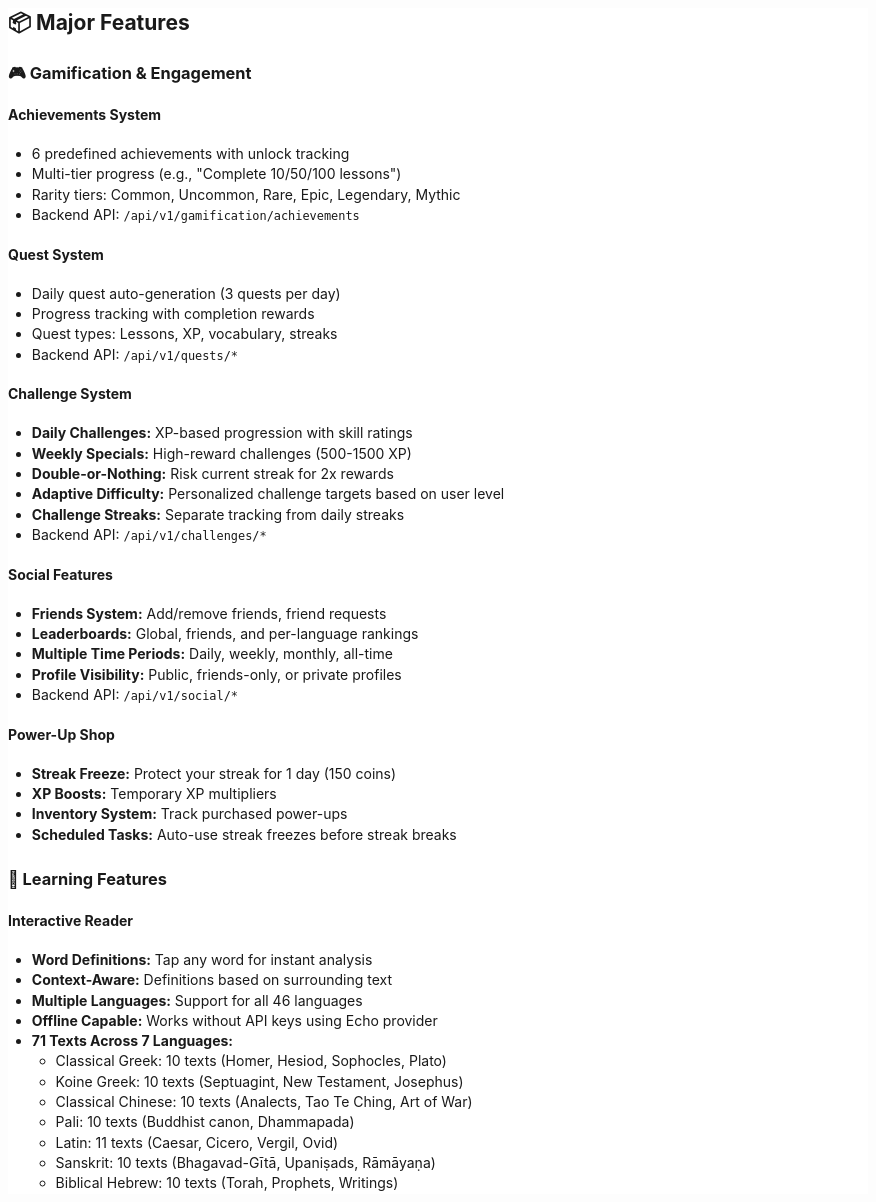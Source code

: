 ## 📦 Major Features

### 🎮 Gamification & Engagement

#### Achievements System
- 6 predefined achievements with unlock tracking
- Multi-tier progress (e.g., "Complete 10/50/100 lessons")
- Rarity tiers: Common, Uncommon, Rare, Epic, Legendary, Mythic
- Backend API: `/api/v1/gamification/achievements`

#### Quest System
- Daily quest auto-generation (3 quests per day)
- Progress tracking with completion rewards
- Quest types: Lessons, XP, vocabulary, streaks
- Backend API: `/api/v1/quests/*`

#### Challenge System
- **Daily Challenges:** XP-based progression with skill ratings
- **Weekly Specials:** High-reward challenges (500-1500 XP)
- **Double-or-Nothing:** Risk current streak for 2x rewards
- **Adaptive Difficulty:** Personalized challenge targets based on user level
- **Challenge Streaks:** Separate tracking from daily streaks
- Backend API: `/api/v1/challenges/*`

#### Social Features
- **Friends System:** Add/remove friends, friend requests
- **Leaderboards:** Global, friends, and per-language rankings
- **Multiple Time Periods:** Daily, weekly, monthly, all-time
- **Profile Visibility:** Public, friends-only, or private profiles
- Backend API: `/api/v1/social/*`

#### Power-Up Shop
- **Streak Freeze:** Protect your streak for 1 day (150 coins)
- **XP Boosts:** Temporary XP multipliers
- **Inventory System:** Track purchased power-ups
- **Scheduled Tasks:** Auto-use streak freezes before streak breaks

### 📖 Learning Features

#### Interactive Reader
- **Word Definitions:** Tap any word for instant analysis
- **Context-Aware:** Definitions based on surrounding text
- **Multiple Languages:** Support for all 46 languages
- **Offline Capable:** Works without API keys using Echo provider
- **71 Texts Across 7 Languages:**
  - Classical Greek: 10 texts (Homer, Hesiod, Sophocles, Plato)
  - Koine Greek: 10 texts (Septuagint, New Testament, Josephus)
  - Classical Chinese: 10 texts (Analects, Tao Te Ching, Art of War)
  - Pali: 10 texts (Buddhist canon, Dhammapada)
  - Latin: 11 texts (Caesar, Cicero, Vergil, Ovid)
  - Sanskrit: 10 texts (Bhagavad-Gītā, Upaniṣads, Rāmāyaṇa)
  - Biblical Hebrew: 10 texts (Torah, Prophets, Writings)
